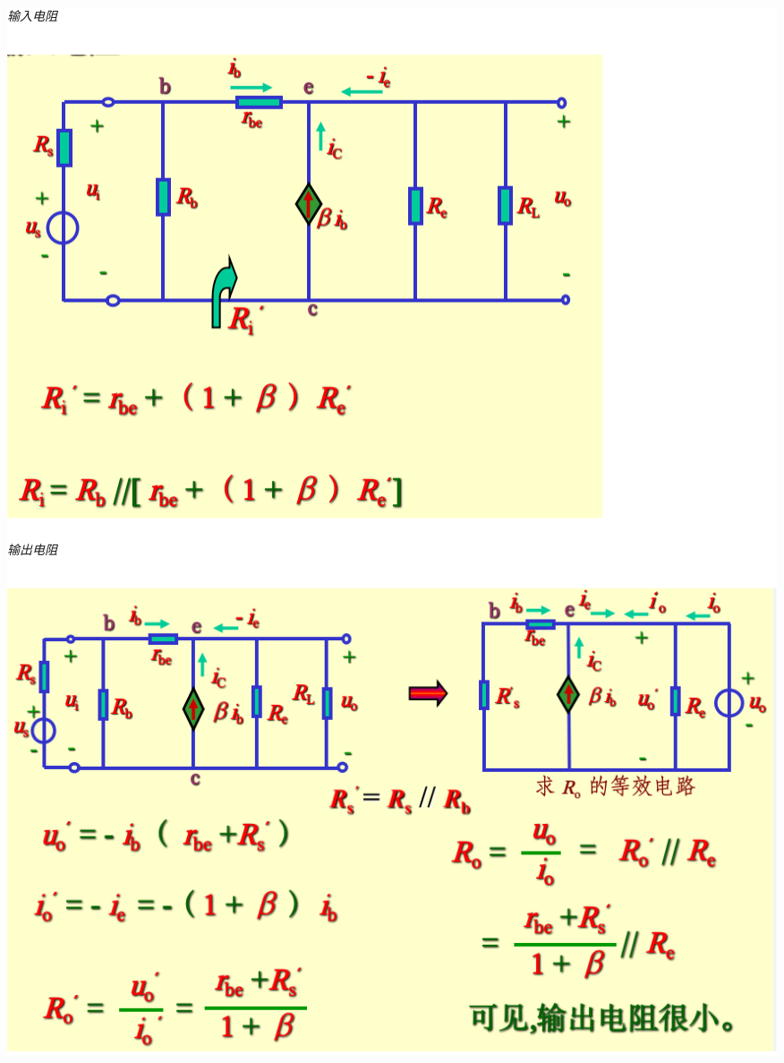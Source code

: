 ###### 输入电阻

![overlay_1758529951505](/source/images/overlay_1758529951505-20250922163239-ffsgmq2.png)​

###### 输出电阻

![overlay_1758529995731](/source/images/overlay_1758529995731-20250922163330-vsenzds.png)​
